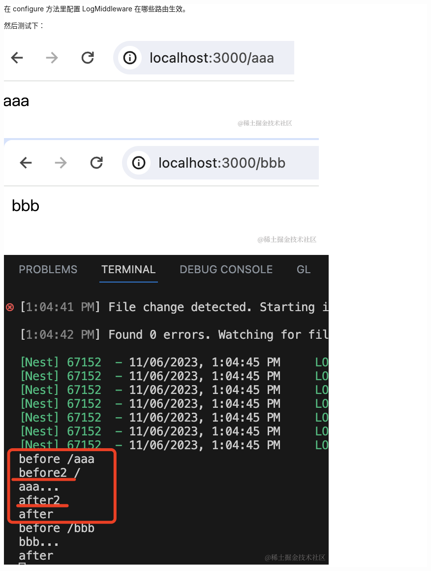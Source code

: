 在 configure 方法里配置 LogMiddleware 在哪些路由生效。

然后测试下：

![](./images/9c7525796b084291af2d270951e72101~tplv-k3u1fbpfcp-jj-mark:0:0:0:0:q75.image.png)

![](./images/8bcd7ba91623481b899249a18ae9c467~tplv-k3u1fbpfcp-jj-mark:0:0:0:0:q75.image.png)

![](./images/96405113ca3d43289b66d0527ab72dd2~tplv-k3u1fbpfcp-jj-mark:0:0:0:0:q75.image.png)
